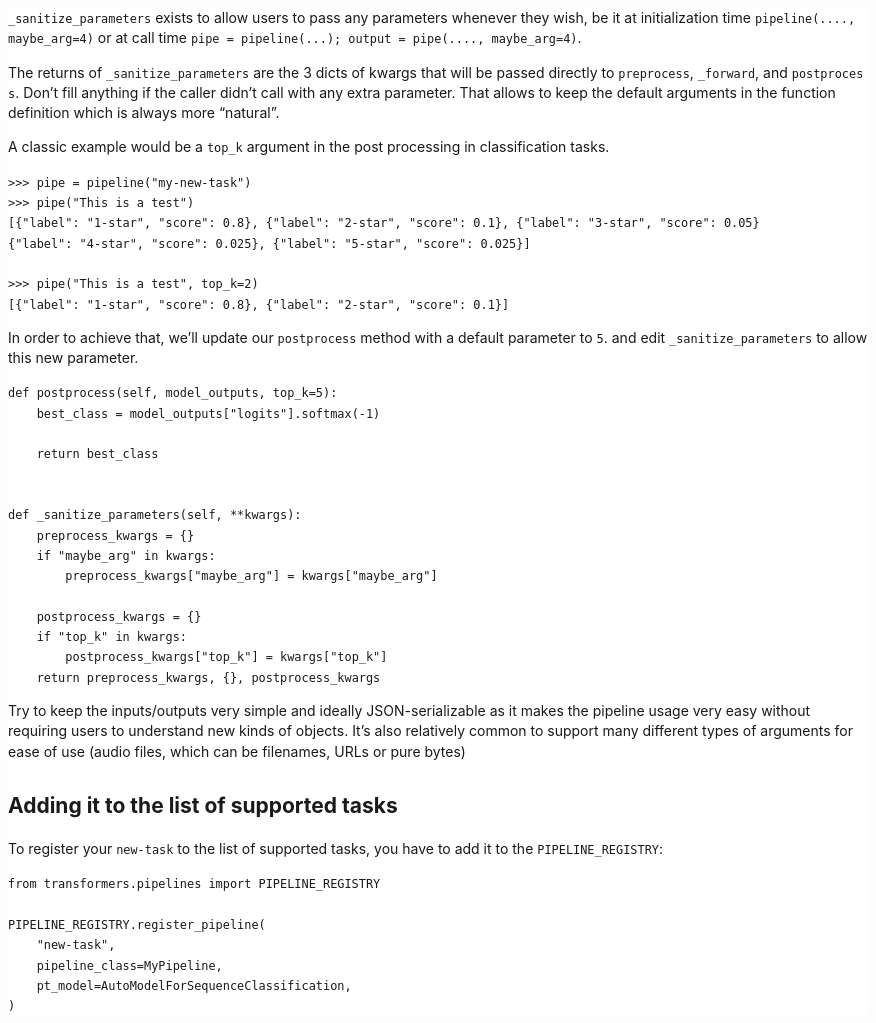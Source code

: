 `_sanitize_parameters` exists to allow users to pass any parameters whenever they wish, be it at initialization time `pipeline(...., maybe_arg=4)` or at call time `pipe = pipeline(...); output = pipe(...., maybe_arg=4)`.

The returns of `_sanitize_parameters` are the 3 dicts of kwargs that will be passed directly to `preprocess`, `_forward`, and `postprocess`. Don’t fill anything if the caller didn’t call with any extra parameter. That allows to keep the default arguments in the function definition which is always more “natural”.

A classic example would be a `top_k` argument in the post processing in classification tasks.

```
>>> pipe = pipeline("my-new-task")
>>> pipe("This is a test")
[{"label": "1-star", "score": 0.8}, {"label": "2-star", "score": 0.1}, {"label": "3-star", "score": 0.05}
{"label": "4-star", "score": 0.025}, {"label": "5-star", "score": 0.025}]

>>> pipe("This is a test", top_k=2)
[{"label": "1-star", "score": 0.8}, {"label": "2-star", "score": 0.1}]
```

In order to achieve that, we’ll update our `postprocess` method with a default parameter to `5`. and edit `_sanitize_parameters` to allow this new parameter.

```
def postprocess(self, model_outputs, top_k=5):
    best_class = model_outputs["logits"].softmax(-1)
    
    return best_class


def _sanitize_parameters(self, **kwargs):
    preprocess_kwargs = {}
    if "maybe_arg" in kwargs:
        preprocess_kwargs["maybe_arg"] = kwargs["maybe_arg"]

    postprocess_kwargs = {}
    if "top_k" in kwargs:
        postprocess_kwargs["top_k"] = kwargs["top_k"]
    return preprocess_kwargs, {}, postprocess_kwargs
```

Try to keep the inputs/outputs very simple and ideally JSON-serializable as it makes the pipeline usage very easy without requiring users to understand new kinds of objects. It’s also relatively common to support many different types of arguments for ease of use (audio files, which can be filenames, URLs or pure bytes)

## Adding it to the list of supported tasks

To register your `new-task` to the list of supported tasks, you have to add it to the `PIPELINE_REGISTRY`:

```
from transformers.pipelines import PIPELINE_REGISTRY

PIPELINE_REGISTRY.register_pipeline(
    "new-task",
    pipeline_class=MyPipeline,
    pt_model=AutoModelForSequenceClassification,
)
```
